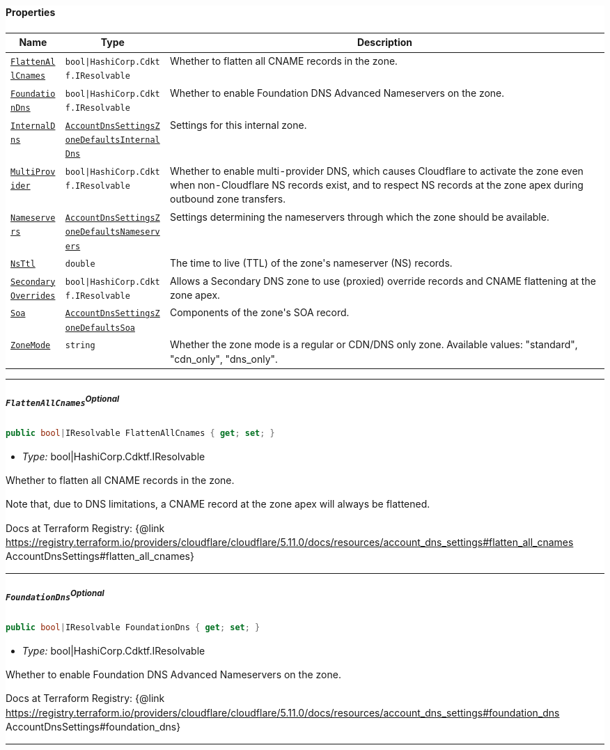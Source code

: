 #### Properties <a name="Properties" id="Properties"></a>

| **Name** | **Type** | **Description** |
| --- | --- | --- |
| <code><a href="#@cdktf/provider-cloudflare.accountDnsSettings.AccountDnsSettingsZoneDefaults.property.flattenAllCnames">FlattenAllCnames</a></code> | <code>bool\|HashiCorp.Cdktf.IResolvable</code> | Whether to flatten all CNAME records in the zone. |
| <code><a href="#@cdktf/provider-cloudflare.accountDnsSettings.AccountDnsSettingsZoneDefaults.property.foundationDns">FoundationDns</a></code> | <code>bool\|HashiCorp.Cdktf.IResolvable</code> | Whether to enable Foundation DNS Advanced Nameservers on the zone. |
| <code><a href="#@cdktf/provider-cloudflare.accountDnsSettings.AccountDnsSettingsZoneDefaults.property.internalDns">InternalDns</a></code> | <code><a href="#@cdktf/provider-cloudflare.accountDnsSettings.AccountDnsSettingsZoneDefaultsInternalDns">AccountDnsSettingsZoneDefaultsInternalDns</a></code> | Settings for this internal zone. |
| <code><a href="#@cdktf/provider-cloudflare.accountDnsSettings.AccountDnsSettingsZoneDefaults.property.multiProvider">MultiProvider</a></code> | <code>bool\|HashiCorp.Cdktf.IResolvable</code> | Whether to enable multi-provider DNS, which causes Cloudflare to activate the zone even when non-Cloudflare NS records exist, and to respect NS records at the zone apex during outbound zone transfers. |
| <code><a href="#@cdktf/provider-cloudflare.accountDnsSettings.AccountDnsSettingsZoneDefaults.property.nameservers">Nameservers</a></code> | <code><a href="#@cdktf/provider-cloudflare.accountDnsSettings.AccountDnsSettingsZoneDefaultsNameservers">AccountDnsSettingsZoneDefaultsNameservers</a></code> | Settings determining the nameservers through which the zone should be available. |
| <code><a href="#@cdktf/provider-cloudflare.accountDnsSettings.AccountDnsSettingsZoneDefaults.property.nsTtl">NsTtl</a></code> | <code>double</code> | The time to live (TTL) of the zone's nameserver (NS) records. |
| <code><a href="#@cdktf/provider-cloudflare.accountDnsSettings.AccountDnsSettingsZoneDefaults.property.secondaryOverrides">SecondaryOverrides</a></code> | <code>bool\|HashiCorp.Cdktf.IResolvable</code> | Allows a Secondary DNS zone to use (proxied) override records and CNAME flattening at the zone apex. |
| <code><a href="#@cdktf/provider-cloudflare.accountDnsSettings.AccountDnsSettingsZoneDefaults.property.soa">Soa</a></code> | <code><a href="#@cdktf/provider-cloudflare.accountDnsSettings.AccountDnsSettingsZoneDefaultsSoa">AccountDnsSettingsZoneDefaultsSoa</a></code> | Components of the zone's SOA record. |
| <code><a href="#@cdktf/provider-cloudflare.accountDnsSettings.AccountDnsSettingsZoneDefaults.property.zoneMode">ZoneMode</a></code> | <code>string</code> | Whether the zone mode is a regular or CDN/DNS only zone. Available values: "standard", "cdn_only", "dns_only". |

---

##### `FlattenAllCnames`<sup>Optional</sup> <a name="FlattenAllCnames" id="@cdktf/provider-cloudflare.accountDnsSettings.AccountDnsSettingsZoneDefaults.property.flattenAllCnames"></a>

```csharp
public bool|IResolvable FlattenAllCnames { get; set; }
```

- *Type:* bool|HashiCorp.Cdktf.IResolvable

Whether to flatten all CNAME records in the zone.

Note that, due to DNS limitations, a CNAME record at the zone apex will always be flattened.

Docs at Terraform Registry: {@link https://registry.terraform.io/providers/cloudflare/cloudflare/5.11.0/docs/resources/account_dns_settings#flatten_all_cnames AccountDnsSettings#flatten_all_cnames}

---

##### `FoundationDns`<sup>Optional</sup> <a name="FoundationDns" id="@cdktf/provider-cloudflare.accountDnsSettings.AccountDnsSettingsZoneDefaults.property.foundationDns"></a>

```csharp
public bool|IResolvable FoundationDns { get; set; }
```

- *Type:* bool|HashiCorp.Cdktf.IResolvable

Whether to enable Foundation DNS Advanced Nameservers on the zone.

Docs at Terraform Registry: {@link https://registry.terraform.io/providers/cloudflare/cloudflare/5.11.0/docs/resources/account_dns_settings#foundation_dns AccountDnsSettings#foundation_dns}

---